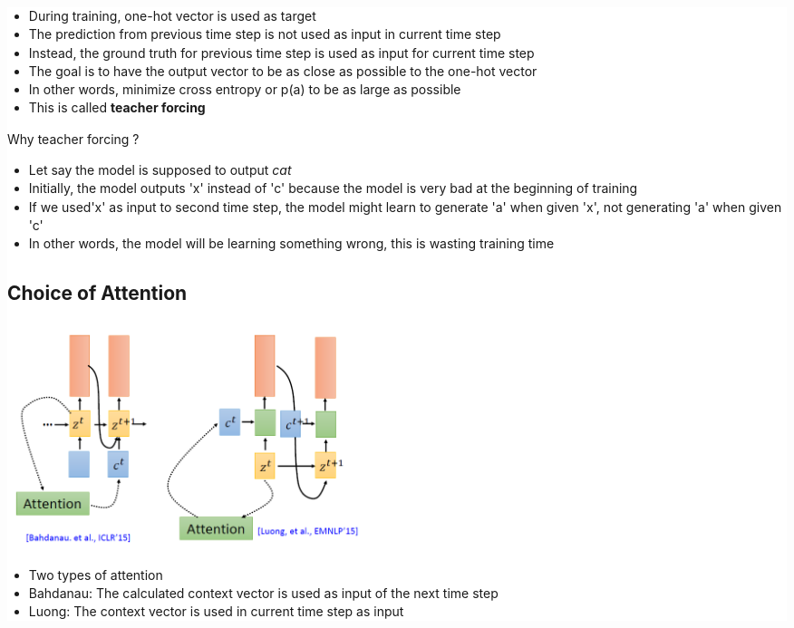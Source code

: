 * During training, one-hot vector is used as target 
* The prediction from previous time step is not used as input in current time step
* Instead, the ground truth for previous time step is used as input for current time step
* The goal is to have the output vector to be as close as possible to the one-hot vector
* In other words, minimize cross entropy or p(a) to be as large as possible
* This is called **teacher forcing**

Why teacher forcing ?
* Let say the model is supposed to output *cat*
* Initially, the model outputs 'x' instead of 'c' because the model is very bad at the beginning of training
* If we used'x' as input to second time step, the model might learn to generate 'a' when given 'x', not generating 'a' when given 'c'
* In other words, the model will be learning something wrong, this is wasting training time

## Choice of Attention

<img src="images/i19.PNG" width="400"/>

* Two types of attention
* Bahdanau: The calculated context vector is used as input of the next time step
* Luong: The context vector is used in current time step as input
